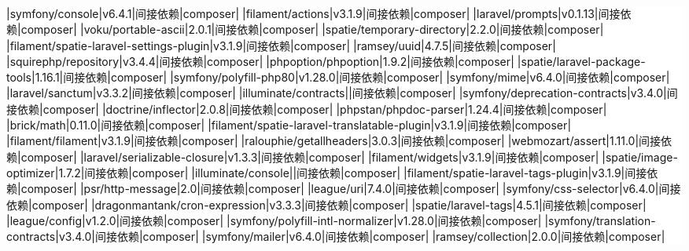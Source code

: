 |symfony/console|v6.4.1|间接依赖|composer|
|filament/actions|v3.1.9|间接依赖|composer|
|laravel/prompts|v0.1.13|间接依赖|composer|
|voku/portable-ascii|2.0.1|间接依赖|composer|
|spatie/temporary-directory|2.2.0|间接依赖|composer|
|filament/spatie-laravel-settings-plugin|v3.1.9|间接依赖|composer|
|ramsey/uuid|4.7.5|间接依赖|composer|
|squirephp/repository|v3.4.4|间接依赖|composer|
|phpoption/phpoption|1.9.2|间接依赖|composer|
|spatie/laravel-package-tools|1.16.1|间接依赖|composer|
|symfony/polyfill-php80|v1.28.0|间接依赖|composer|
|symfony/mime|v6.4.0|间接依赖|composer|
|laravel/sanctum|v3.3.2|间接依赖|composer|
|illuminate/contracts||间接依赖|composer|
|symfony/deprecation-contracts|v3.4.0|间接依赖|composer|
|doctrine/inflector|2.0.8|间接依赖|composer|
|phpstan/phpdoc-parser|1.24.4|间接依赖|composer|
|brick/math|0.11.0|间接依赖|composer|
|filament/spatie-laravel-translatable-plugin|v3.1.9|间接依赖|composer|
|filament/filament|v3.1.9|间接依赖|composer|
|ralouphie/getallheaders|3.0.3|间接依赖|composer|
|webmozart/assert|1.11.0|间接依赖|composer|
|laravel/serializable-closure|v1.3.3|间接依赖|composer|
|filament/widgets|v3.1.9|间接依赖|composer|
|spatie/image-optimizer|1.7.2|间接依赖|composer|
|illuminate/console||间接依赖|composer|
|filament/spatie-laravel-tags-plugin|v3.1.9|间接依赖|composer|
|psr/http-message|2.0|间接依赖|composer|
|league/uri|7.4.0|间接依赖|composer|
|symfony/css-selector|v6.4.0|间接依赖|composer|
|dragonmantank/cron-expression|v3.3.3|间接依赖|composer|
|spatie/laravel-tags|4.5.1|间接依赖|composer|
|league/config|v1.2.0|间接依赖|composer|
|symfony/polyfill-intl-normalizer|v1.28.0|间接依赖|composer|
|symfony/translation-contracts|v3.4.0|间接依赖|composer|
|symfony/mailer|v6.4.0|间接依赖|composer|
|ramsey/collection|2.0.0|间接依赖|composer|